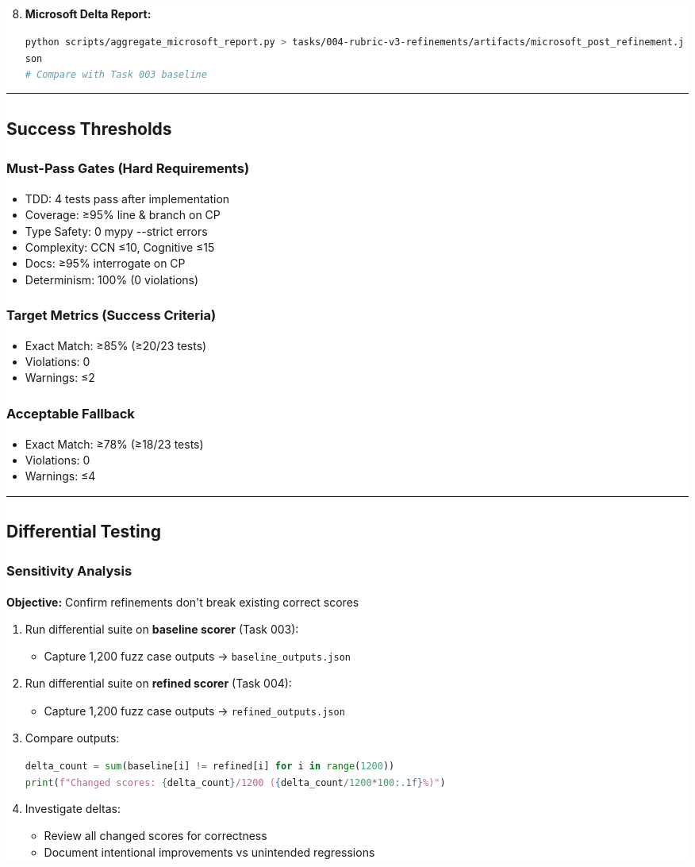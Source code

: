 8. **Microsoft Delta Report:**
   ```bash
   python scripts/aggregate_microsoft_report.py > tasks/004-rubric-v3-refinements/artifacts/microsoft_post_refinement.json
   # Compare with Task 003 baseline
   ```

---

## Success Thresholds

### Must-Pass Gates (Hard Requirements)
- TDD: 4 tests pass after implementation
- Coverage: ≥95% line & branch on CP
- Type Safety: 0 mypy --strict errors
- Complexity: CCN ≤10, Cognitive ≤15
- Docs: ≥95% interrogate on CP
- Determinism: 100% (0 violations)

### Target Metrics (Success Criteria)
- Exact Match: ≥85% (≥20/23 tests)
- Violations: 0
- Warnings: ≤2

### Acceptable Fallback
- Exact Match: ≥78% (≥18/23 tests)
- Violations: 0
- Warnings: ≤4

---

## Differential Testing

### Sensitivity Analysis
**Objective:** Confirm refinements don't break existing correct scores

1. Run differential suite on **baseline scorer** (Task 003):
   - Capture 1,200 fuzz case outputs → `baseline_outputs.json`

2. Run differential suite on **refined scorer** (Task 004):
   - Capture 1,200 fuzz case outputs → `refined_outputs.json`

3. Compare outputs:
   ```python
   delta_count = sum(baseline[i] != refined[i] for i in range(1200))
   print(f"Changed scores: {delta_count}/1200 ({delta_count/1200*100:.1f}%)")
   ```

4. Investigate deltas:
   - Review all changed scores for correctness
   - Document intentional improvements vs unintended regressions
